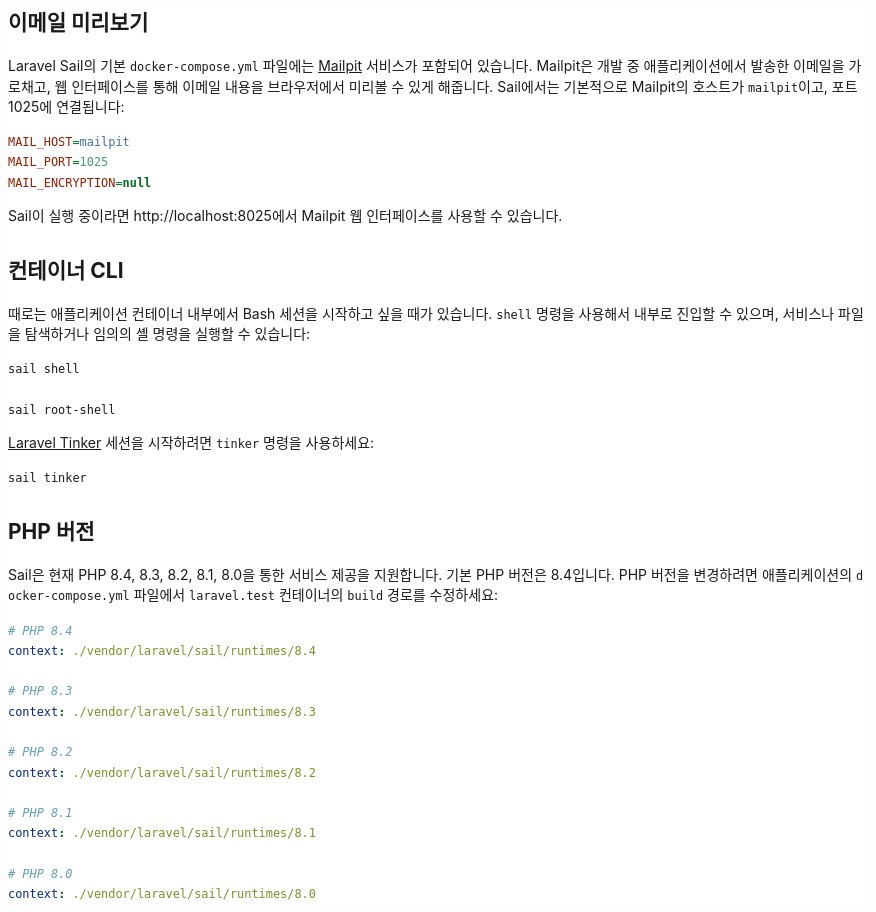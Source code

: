 <a name="previewing-emails"></a>
## 이메일 미리보기

Laravel Sail의 기본 `docker-compose.yml` 파일에는 [Mailpit](https://github.com/axllent/mailpit) 서비스가 포함되어 있습니다. Mailpit은 개발 중 애플리케이션에서 발송한 이메일을 가로채고, 웹 인터페이스를 통해 이메일 내용을 브라우저에서 미리볼 수 있게 해줍니다. Sail에서는 기본적으로 Mailpit의 호스트가 `mailpit`이고, 포트 1025에 연결됩니다:

```ini
MAIL_HOST=mailpit
MAIL_PORT=1025
MAIL_ENCRYPTION=null
```

Sail이 실행 중이라면 http://localhost:8025에서 Mailpit 웹 인터페이스를 사용할 수 있습니다.

<a name="sail-container-cli"></a>
## 컨테이너 CLI

때로는 애플리케이션 컨테이너 내부에서 Bash 세션을 시작하고 싶을 때가 있습니다. `shell` 명령을 사용해서 내부로 진입할 수 있으며, 서비스나 파일을 탐색하거나 임의의 셸 명령을 실행할 수 있습니다:

```shell
sail shell

sail root-shell
```

[Laravel Tinker](https://github.com/laravel/tinker) 세션을 시작하려면 `tinker` 명령을 사용하세요:

```shell
sail tinker
```

<a name="sail-php-versions"></a>
## PHP 버전

Sail은 현재 PHP 8.4, 8.3, 8.2, 8.1, 8.0을 통한 서비스 제공을 지원합니다. 기본 PHP 버전은 8.4입니다. PHP 버전을 변경하려면 애플리케이션의 `docker-compose.yml` 파일에서 `laravel.test` 컨테이너의 `build` 경로를 수정하세요:

```yaml
# PHP 8.4
context: ./vendor/laravel/sail/runtimes/8.4

# PHP 8.3
context: ./vendor/laravel/sail/runtimes/8.3

# PHP 8.2
context: ./vendor/laravel/sail/runtimes/8.2

# PHP 8.1
context: ./vendor/laravel/sail/runtimes/8.1

# PHP 8.0
context: ./vendor/laravel/sail/runtimes/8.0
```
